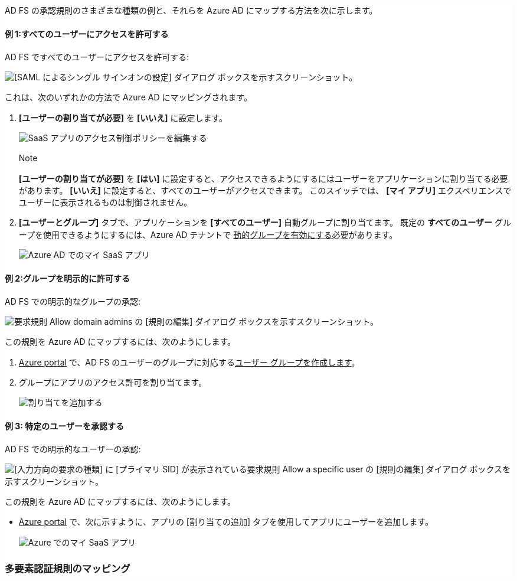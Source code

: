 AD FS の承認規則のさまざまな種類の例と、それらを Azure AD にマップする方法を次に示します。

#### <a name="example-1-permit-access-to-all-users"></a>例 1:すべてのユーザーにアクセスを許可する

AD FS ですべてのユーザーにアクセスを許可する:

  ![[SAML によるシングル サインオンの設定] ダイアログ ボックスを示すスクリーンショット。](media/migrate-adfs-apps-to-azure/permit-access-to-all-users-1.png)

これは、次のいずれかの方法で Azure AD にマッピングされます。

1. **[ユーザーの割り当てが必要]** を **[いいえ]** に設定します。

    ![SaaS アプリのアクセス制御ポリシーを編集する ](media/migrate-adfs-apps-to-azure/permit-access-to-all-users-2.png)

    > [!Note]
    > **[ユーザーの割り当てが必要]** を **[はい]** に設定すると、アクセスできるようにするにはユーザーをアプリケーションに割り当てる必要があります。 **[いいえ]** に設定すると、すべてのユーザーがアクセスできます。 このスイッチでは、 **[マイ アプリ]** エクスペリエンスでユーザーに表示されるものは制御されません。

1. **[ユーザーとグループ]** タブで、アプリケーションを **[すべてのユーザー]** 自動グループに割り当てます。 既定の **すべてのユーザー** グループを使用できるようにするには、Azure AD テナントで [動的グループを有効にする](../enterprise-users/groups-create-rule.md)必要があります。

    ![Azure AD でのマイ SaaS アプリ ](media/migrate-adfs-apps-to-azure/permit-access-to-all-users-3.png)

#### <a name="example-2-allow-a-group-explicitly"></a>例 2:グループを明示的に許可する

AD FS での明示的なグループの承認:

  ![要求規則 Allow domain admins の [規則の編集] ダイアログ ボックスを示すスクリーンショット。](media/migrate-adfs-apps-to-azure/allow-a-group-explicitly-1.png)

この規則を Azure AD にマップするには、次のようにします。

1. [Azure portal](https://portal.azure.com/) で、AD FS のユーザーのグループに対応する[ユーザー グループを作成します](../fundamentals/active-directory-groups-create-azure-portal.md)。
1. グループにアプリのアクセス許可を割り当てます。

    ![割り当てを追加する ](media/migrate-adfs-apps-to-azure/allow-a-group-explicitly-2.png)

#### <a name="example-3-authorize-a-specific-user"></a>例 3: 特定のユーザーを承認する

AD FS での明示的なユーザーの承認:

  ![[入力方向の要求の種類] に [プライマリ SID] が表示されている要求規則 Allow a specific user の [規則の編集] ダイアログ ボックスを示すスクリーンショット。](media/migrate-adfs-apps-to-azure/authorize-a-specific-user-1.png)

この規則を Azure AD にマップするには、次のようにします。

* [Azure portal](https://portal.azure.com/) で、次に示すように、アプリの [割り当ての追加] タブを使用してアプリにユーザーを追加します。

    ![Azure でのマイ SaaS アプリ ](media/migrate-adfs-apps-to-azure/authorize-a-specific-user-2.png)

### <a name="map-multi-factor-authentication-rules"></a>多要素認証規則のマッピング
